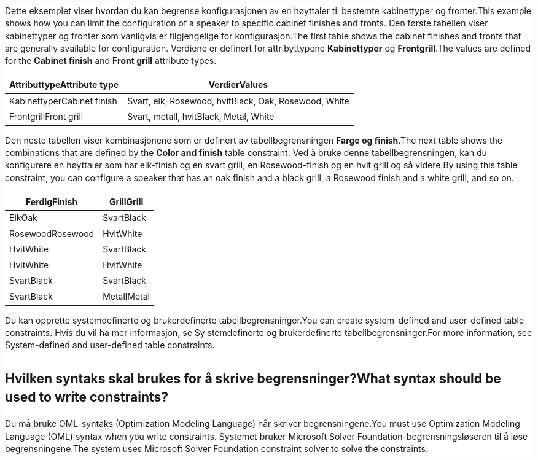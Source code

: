 <span data-ttu-id="3d608-123">Dette eksemplet viser hvordan du kan begrense konfigurasjonen av en høyttaler til bestemte kabinettyper og fronter.</span><span class="sxs-lookup"><span data-stu-id="3d608-123">This example shows how you can limit the configuration of a speaker to specific cabinet finishes and fronts.</span></span> <span data-ttu-id="3d608-124">Den første tabellen viser kabinettyper og fronter som vanligvis er tilgjengelige for konfigurasjon.</span><span class="sxs-lookup"><span data-stu-id="3d608-124">The first table shows the cabinet finishes and fronts that are generally available for configuration.</span></span> <span data-ttu-id="3d608-125">Verdiene er definert for attribyttypene **Kabinettyper** og **Frontgrill**.</span><span class="sxs-lookup"><span data-stu-id="3d608-125">The values are defined for the **Cabinet finish** and **Front grill** attribute types.</span></span>

| <span data-ttu-id="3d608-126">Attributtype</span><span class="sxs-lookup"><span data-stu-id="3d608-126">Attribute type</span></span> | <span data-ttu-id="3d608-127">Verdier</span><span class="sxs-lookup"><span data-stu-id="3d608-127">Values</span></span>                      |
|----------------|-----------------------------|
| <span data-ttu-id="3d608-128">Kabinettyper</span><span class="sxs-lookup"><span data-stu-id="3d608-128">Cabinet finish</span></span> | <span data-ttu-id="3d608-129">Svart, eik, Rosewood, hvit</span><span class="sxs-lookup"><span data-stu-id="3d608-129">Black, Oak, Rosewood, White</span></span> |
| <span data-ttu-id="3d608-130">Frontgrill</span><span class="sxs-lookup"><span data-stu-id="3d608-130">Front grill</span></span>    | <span data-ttu-id="3d608-131">Svart, metall, hvit</span><span class="sxs-lookup"><span data-stu-id="3d608-131">Black, Metal, White</span></span>         |

<span data-ttu-id="3d608-132">Den neste tabellen viser kombinasjonene som er definert av tabellbegrensningen **Farge og finish**.</span><span class="sxs-lookup"><span data-stu-id="3d608-132">The next table shows the combinations that are defined by the **Color and finish** table constraint.</span></span> <span data-ttu-id="3d608-133">Ved å bruke denne tabellbegrensningen, kan du konfigurere en høyttaler som har eik-finish og en svart grill, en Rosewood-finish og en hvit grill og så videre.</span><span class="sxs-lookup"><span data-stu-id="3d608-133">By using this table constraint, you can configure a speaker that has an oak finish and a black grill, a Rosewood finish and a white grill, and so on.</span></span>

| <span data-ttu-id="3d608-134">Ferdig</span><span class="sxs-lookup"><span data-stu-id="3d608-134">Finish</span></span>         | <span data-ttu-id="3d608-135">Grill</span><span class="sxs-lookup"><span data-stu-id="3d608-135">Grill</span></span>                       |
|----------------|-----------------------------|
| <span data-ttu-id="3d608-136">Eik</span><span class="sxs-lookup"><span data-stu-id="3d608-136">Oak</span></span>            | <span data-ttu-id="3d608-137">Svart</span><span class="sxs-lookup"><span data-stu-id="3d608-137">Black</span></span>                       |
| <span data-ttu-id="3d608-138">Rosewood</span><span class="sxs-lookup"><span data-stu-id="3d608-138">Rosewood</span></span>       | <span data-ttu-id="3d608-139">Hvit</span><span class="sxs-lookup"><span data-stu-id="3d608-139">White</span></span>                       |
| <span data-ttu-id="3d608-140">Hvit</span><span class="sxs-lookup"><span data-stu-id="3d608-140">White</span></span>          | <span data-ttu-id="3d608-141">Svart</span><span class="sxs-lookup"><span data-stu-id="3d608-141">Black</span></span>                       |
| <span data-ttu-id="3d608-142">Hvit</span><span class="sxs-lookup"><span data-stu-id="3d608-142">White</span></span>          | <span data-ttu-id="3d608-143">Hvit</span><span class="sxs-lookup"><span data-stu-id="3d608-143">White</span></span>                       |
| <span data-ttu-id="3d608-144">Svart</span><span class="sxs-lookup"><span data-stu-id="3d608-144">Black</span></span>          | <span data-ttu-id="3d608-145">Svart</span><span class="sxs-lookup"><span data-stu-id="3d608-145">Black</span></span>                       |
| <span data-ttu-id="3d608-146">Svart</span><span class="sxs-lookup"><span data-stu-id="3d608-146">Black</span></span>          | <span data-ttu-id="3d608-147">Metall</span><span class="sxs-lookup"><span data-stu-id="3d608-147">Metal</span></span>                       | 

<span data-ttu-id="3d608-148">Du kan opprette systemdefinerte og brukerdefinerte tabellbegrensninger.</span><span class="sxs-lookup"><span data-stu-id="3d608-148">You can create system-defined and user-defined table constraints.</span></span> <span data-ttu-id="3d608-149">Hvis du vil ha mer informasjon, se [Sy
stemdefinerte og brukerdefinerte tabellbegrensninger](system-defined-user-defined-table-constraints.md).</span><span class="sxs-lookup"><span data-stu-id="3d608-149">For more information, see [System-defined and user-defined table constraints](system-defined-user-defined-table-constraints.md).</span></span>

## <a name="what-syntax-should-be-used-to-write-constraints"></a><span data-ttu-id="3d608-150">Hvilken syntaks skal brukes for å skrive begrensninger?</span><span class="sxs-lookup"><span data-stu-id="3d608-150">What syntax should be used to write constraints?</span></span>
<span data-ttu-id="3d608-151">Du må bruke OML-syntaks (Optimization Modeling Language) når skriver begrensningene.</span><span class="sxs-lookup"><span data-stu-id="3d608-151">You must use Optimization Modeling Language (OML) syntax when you write constraints.</span></span> <span data-ttu-id="3d608-152">Systemet bruker Microsoft Solver Foundation-begrensningsløseren til å løse begrensningene.</span><span class="sxs-lookup"><span data-stu-id="3d608-152">The system uses Microsoft Solver Foundation constraint solver to solve the constraints.</span></span>
